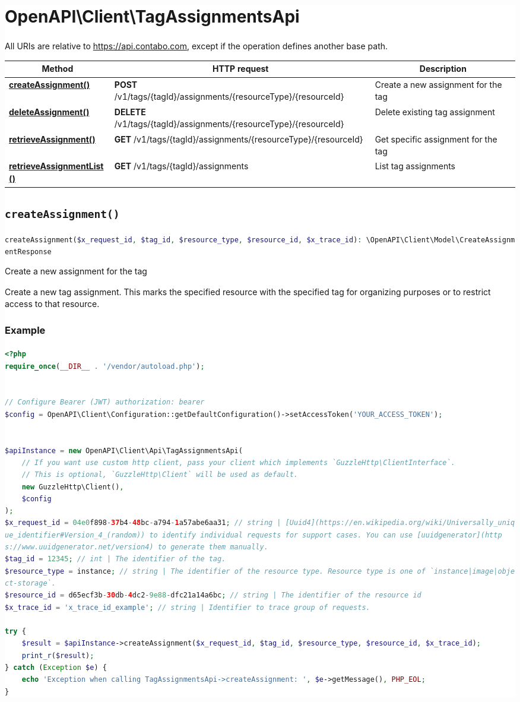 # OpenAPI\Client\TagAssignmentsApi

All URIs are relative to https://api.contabo.com, except if the operation defines another base path.

| Method | HTTP request | Description |
| ------------- | ------------- | ------------- |
| [**createAssignment()**](TagAssignmentsApi.md#createAssignment) | **POST** /v1/tags/{tagId}/assignments/{resourceType}/{resourceId} | Create a new assignment for the tag |
| [**deleteAssignment()**](TagAssignmentsApi.md#deleteAssignment) | **DELETE** /v1/tags/{tagId}/assignments/{resourceType}/{resourceId} | Delete existing tag assignment |
| [**retrieveAssignment()**](TagAssignmentsApi.md#retrieveAssignment) | **GET** /v1/tags/{tagId}/assignments/{resourceType}/{resourceId} | Get specific assignment for the tag |
| [**retrieveAssignmentList()**](TagAssignmentsApi.md#retrieveAssignmentList) | **GET** /v1/tags/{tagId}/assignments | List tag assignments |


## `createAssignment()`

```php
createAssignment($x_request_id, $tag_id, $resource_type, $resource_id, $x_trace_id): \OpenAPI\Client\Model\CreateAssignmentResponse
```

Create a new assignment for the tag

Create a new tag assignment. This marks the specified resource with the specified tag for organizing purposes or to restrict access to that resource.

### Example

```php
<?php
require_once(__DIR__ . '/vendor/autoload.php');


// Configure Bearer (JWT) authorization: bearer
$config = OpenAPI\Client\Configuration::getDefaultConfiguration()->setAccessToken('YOUR_ACCESS_TOKEN');


$apiInstance = new OpenAPI\Client\Api\TagAssignmentsApi(
    // If you want use custom http client, pass your client which implements `GuzzleHttp\ClientInterface`.
    // This is optional, `GuzzleHttp\Client` will be used as default.
    new GuzzleHttp\Client(),
    $config
);
$x_request_id = 04e0f898-37b4-48bc-a794-1a57abe6aa31; // string | [Uuid4](https://en.wikipedia.org/wiki/Universally_unique_identifier#Version_4_(random)) to identify individual requests for support cases. You can use [uuidgenerator](https://www.uuidgenerator.net/version4) to generate them manually.
$tag_id = 12345; // int | The identifier of the tag.
$resource_type = instance; // string | The identifier of the resource type. Resource type is one of `instance|image|object-storage`.
$resource_id = d65ecf3b-30db-4dc2-9e88-dfc21a14a6bc; // string | The identifier of the resource id
$x_trace_id = 'x_trace_id_example'; // string | Identifier to trace group of requests.

try {
    $result = $apiInstance->createAssignment($x_request_id, $tag_id, $resource_type, $resource_id, $x_trace_id);
    print_r($result);
} catch (Exception $e) {
    echo 'Exception when calling TagAssignmentsApi->createAssignment: ', $e->getMessage(), PHP_EOL;
}
```
